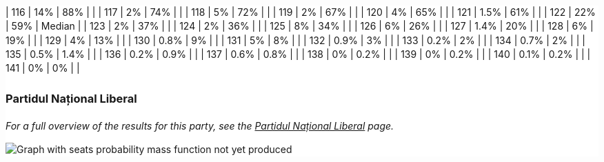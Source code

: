 | 116 | 14% | 88% |  |
| 117 | 2% | 74% |  |
| 118 | 5% | 72% |  |
| 119 | 2% | 67% |  |
| 120 | 4% | 65% |  |
| 121 | 1.5% | 61% |  |
| 122 | 22% | 59% | Median |
| 123 | 2% | 37% |  |
| 124 | 2% | 36% |  |
| 125 | 8% | 34% |  |
| 126 | 6% | 26% |  |
| 127 | 1.4% | 20% |  |
| 128 | 6% | 19% |  |
| 129 | 4% | 13% |  |
| 130 | 0.8% | 9% |  |
| 131 | 5% | 8% |  |
| 132 | 0.9% | 3% |  |
| 133 | 0.2% | 2% |  |
| 134 | 0.7% | 2% |  |
| 135 | 0.5% | 1.4% |  |
| 136 | 0.2% | 0.9% |  |
| 137 | 0.6% | 0.8% |  |
| 138 | 0% | 0.2% |  |
| 139 | 0% | 0.2% |  |
| 140 | 0.1% | 0.2% |  |
| 141 | 0% | 0% |  |

### Partidul Național Liberal

*For a full overview of the results for this party, see the [Partidul Național Liberal](party-partidulnaționalliberal.html) page.*

![Graph with seats probability mass function not yet produced](2021-05-31-Sociopol-seats-pmf-partidulnaționalliberal.png "Seats Probability Mass Function")
